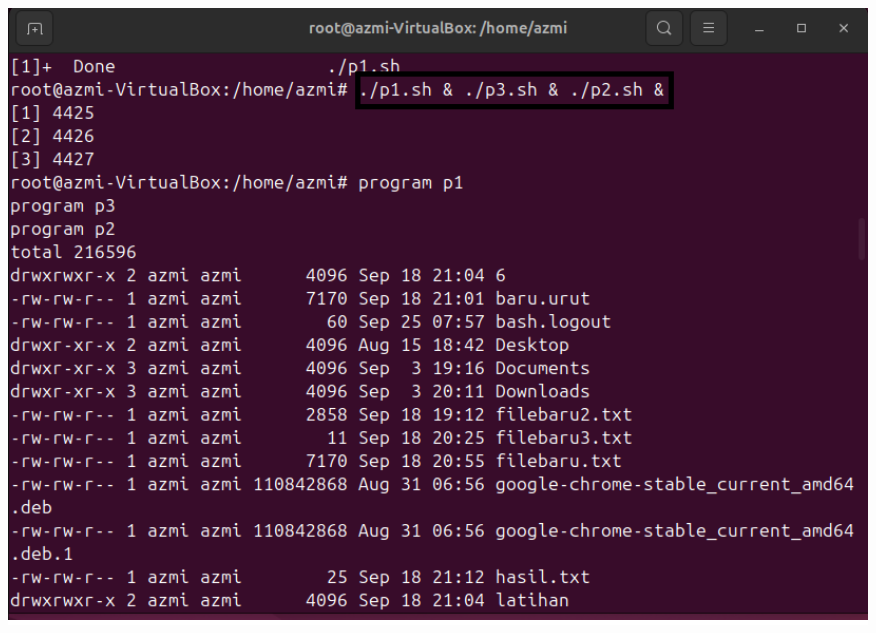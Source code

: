    
   <div align="center">
  <img src="./Gambar/H9.png" alt="Deskripsi Gambar" width="1000"/>
   </div>
   
   <div align="center">
